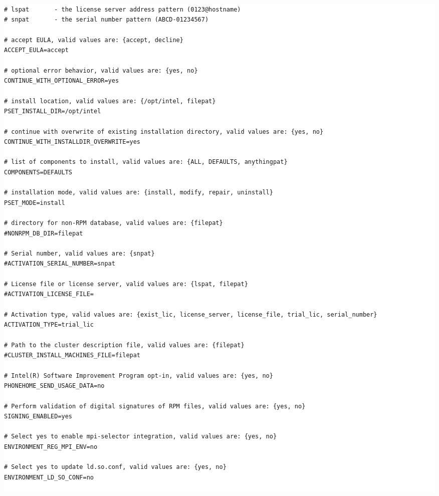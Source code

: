 ```
# lspat       - the license server address pattern (0123@hostname)
# snpat       - the serial number pattern (ABCD-01234567)

# accept EULA, valid values are: {accept, decline}
ACCEPT_EULA=accept

# optional error behavior, valid values are: {yes, no}
CONTINUE_WITH_OPTIONAL_ERROR=yes

# install location, valid values are: {/opt/intel, filepat}
PSET_INSTALL_DIR=/opt/intel

# continue with overwrite of existing installation directory, valid values are: {yes, no}
CONTINUE_WITH_INSTALLDIR_OVERWRITE=yes

# list of components to install, valid values are: {ALL, DEFAULTS, anythingpat}
COMPONENTS=DEFAULTS

# installation mode, valid values are: {install, modify, repair, uninstall}
PSET_MODE=install

# directory for non-RPM database, valid values are: {filepat}
#NONRPM_DB_DIR=filepat

# Serial number, valid values are: {snpat}
#ACTIVATION_SERIAL_NUMBER=snpat

# License file or license server, valid values are: {lspat, filepat}
#ACTIVATION_LICENSE_FILE=

# Activation type, valid values are: {exist_lic, license_server, license_file, trial_lic, serial_number}
ACTIVATION_TYPE=trial_lic

# Path to the cluster description file, valid values are: {filepat}
#CLUSTER_INSTALL_MACHINES_FILE=filepat

# Intel(R) Software Improvement Program opt-in, valid values are: {yes, no}
PHONEHOME_SEND_USAGE_DATA=no

# Perform validation of digital signatures of RPM files, valid values are: {yes, no}
SIGNING_ENABLED=yes

# Select yes to enable mpi-selector integration, valid values are: {yes, no}
ENVIRONMENT_REG_MPI_ENV=no

# Select yes to update ld.so.conf, valid values are: {yes, no}
ENVIRONMENT_LD_SO_CONF=no


```
